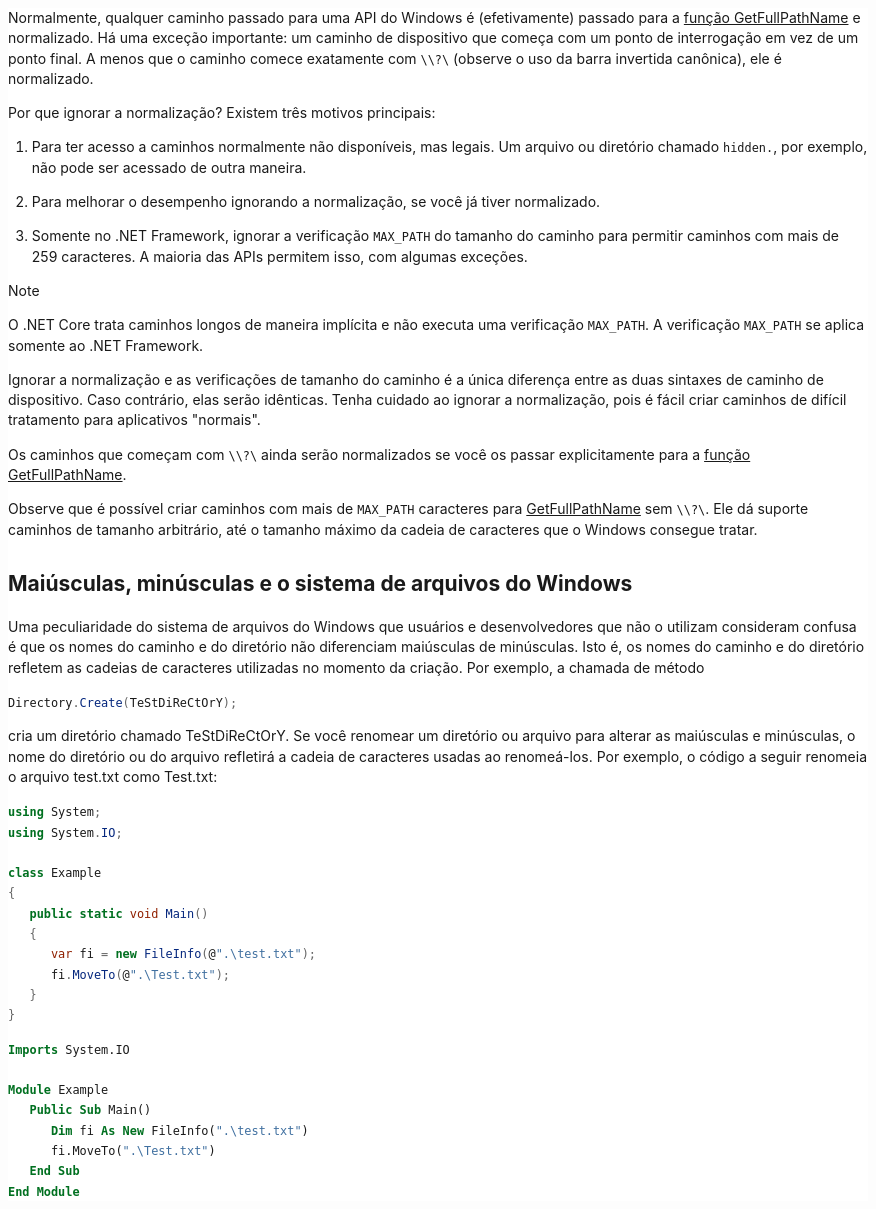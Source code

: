 Normalmente, qualquer caminho passado para uma API do Windows é (efetivamente) passado para a [função GetFullPathName](/windows/desktop/api/fileapi/nf-fileapi-getfullpathnamea) e normalizado. Há uma exceção importante: um caminho de dispositivo que começa com um ponto de interrogação em vez de um ponto final. A menos que o caminho comece exatamente com `\\?\` (observe o uso da barra invertida canônica), ele é normalizado.

Por que ignorar a normalização? Existem três motivos principais:

1. Para ter acesso a caminhos normalmente não disponíveis, mas legais. Um arquivo ou diretório chamado `hidden.`, por exemplo, não pode ser acessado de outra maneira. 

1. Para melhorar o desempenho ignorando a normalização, se você já tiver normalizado.

1. Somente no .NET Framework, ignorar a verificação `MAX_PATH` do tamanho do caminho para permitir caminhos com mais de 259 caracteres. A maioria das APIs permitem isso, com algumas exceções.

> [!NOTE]
> O .NET Core trata caminhos longos de maneira implícita e não executa uma verificação `MAX_PATH`. A verificação `MAX_PATH` se aplica somente ao .NET Framework.

Ignorar a normalização e as verificações de tamanho do caminho é a única diferença entre as duas sintaxes de caminho de dispositivo. Caso contrário, elas serão idênticas. Tenha cuidado ao ignorar a normalização, pois é fácil criar caminhos de difícil tratamento para aplicativos "normais".

Os caminhos que começam com `\\?\` ainda serão normalizados se você os passar explicitamente para a [função GetFullPathName](/windows/desktop/api/fileapi/nf-fileapi-getfullpathnamea).

Observe que é possível criar caminhos com mais de `MAX_PATH` caracteres para [GetFullPathName](/windows/desktop/api/fileapi/nf-fileapi-getfullpathnamea) sem `\\?\`. Ele dá suporte caminhos de tamanho arbitrário, até o tamanho máximo da cadeia de caracteres que o Windows consegue tratar.

## <a name="case-and-the-windows-file-system"></a>Maiúsculas, minúsculas e o sistema de arquivos do Windows

Uma peculiaridade do sistema de arquivos do Windows que usuários e desenvolvedores que não o utilizam consideram confusa é que os nomes do caminho e do diretório não diferenciam maiúsculas de minúsculas. Isto é, os nomes do caminho e do diretório refletem as cadeias de caracteres utilizadas no momento da criação. Por exemplo, a chamada de método

```csharp
Directory.Create(TeStDiReCtOrY);
```
cria um diretório chamado TeStDiReCtOrY. Se você renomear um diretório ou arquivo para alterar as maiúsculas e minúsculas, o nome do diretório ou do arquivo refletirá a cadeia de caracteres usadas ao renomeá-los. Por exemplo, o código a seguir renomeia o arquivo test.txt como Test.txt:

```csharp
using System;
using System.IO;

class Example
{
   public static void Main()
   {
      var fi = new FileInfo(@".\test.txt");
      fi.MoveTo(@".\Test.txt");
   }
}
``` 
```vb
Imports System.IO

Module Example
   Public Sub Main()
      Dim fi As New FileInfo(".\test.txt")
      fi.MoveTo(".\Test.txt")
   End Sub
End Module
```